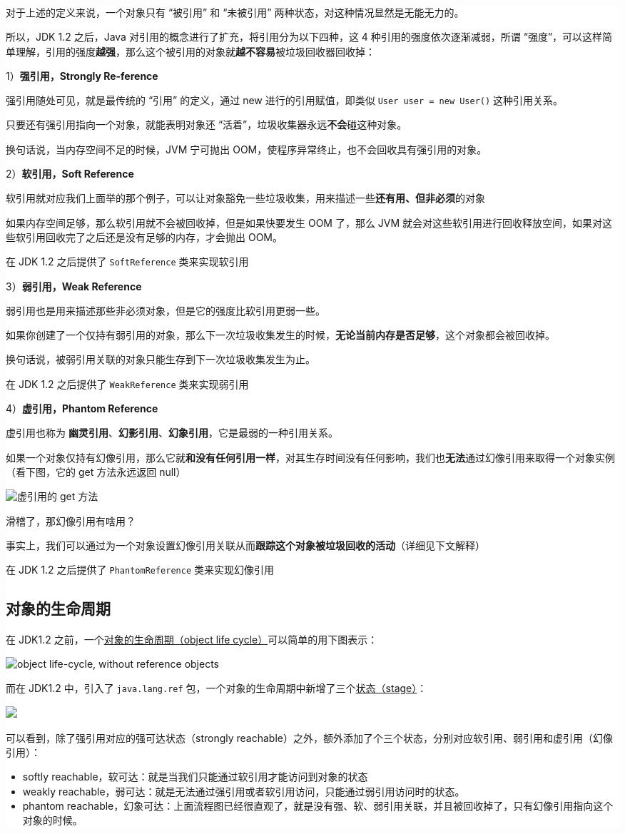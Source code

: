 对于上述的定义来说，一个对象只有 “被引用” 和 “未被引用” 两种状态，对这种情况显然是无能无力的。

所以，JDK 1.2 之后，Java 对引用的概念进行了扩充，将引用分为以下四种，这 4 种引用的强度依次逐渐减弱，所谓 “强度”，可以这样简单理解，引用的强度**越强**，那么这个被引用的对象就**越不容易**被垃圾回收器回收掉：

1）**强引用，Strongly Re-ference**

强引用随处可见，就是最传统的 “引用” 的定义，通过 new 进行的引用赋值，即类似 `User user = new User()` 这种引用关系。

只要还有强引用指向一个对象，就能表明对象还 “活着”，垃圾收集器永远**不会**碰这种对象。

换句话说，当内存空间不足的时候，JVM 宁可抛出 OOM，使程序异常终止，也不会回收具有强引用的对象。

2）**软引用，Soft Reference**

软引用就对应我们上面举的那个例子，可以让对象豁免一些垃圾收集，用来描述一些**还有用、但非必须**的对象

如果内存空间足够，那么软引用就不会被回收掉，但是如果快要发生 OOM 了，那么 JVM 就会对这些软引用进行回收释放空间，如果对这些软引用回收完了之后还是没有足够的内存，才会抛出 OOM。

在 JDK 1.2 之后提供了 `SoftReference` 类来实现软引用

3）**弱引用，Weak Reference**

弱引用也是用来描述那些非必须对象，但是它的强度比软引用更弱一些。

如果你创建了一个仅持有弱引用的对象，那么下一次垃圾收集发生的时候，**无论当前内存是否足够**，这个对象都会被回收掉。

换句话说，被弱引用关联的对象只能生存到下一次垃圾收集发生为止。

在 JDK 1.2 之后提供了 `WeakReference` 类来实现弱引用

4）**虚引用，Phantom Reference**

虚引用也称为 **幽灵引用**、**幻影引用**、**幻象引用**，它是最弱的一种引用关系。

如果一个对象仅持有幻像引用，那么它就**和没有任何引用一样**，对其生存时间没有任何影响，我们也**无法**通过幻像引用来取得一个对象实例（看下图，它的 get 方法永远返回 null）

![虚引用的 get 方法](https://gitee.com/veal98/images/raw/master/img/20220306203408.png)

滑稽了，那幻像引用有啥用？

事实上，我们可以通过为一个对象设置幻像引用关联从而**跟踪这个对象被垃圾回收的活动**（详细见下文解释）

在 JDK 1.2 之后提供了 `PhantomReference` 类来实现幻像引用

## 对象的生命周期

在 JDK1.2 之前，一个<u>对象的生命周期（object life cycle）</u>可以简单的用下图表示：

![object life-cycle, without reference objects](https://www.kdgregory.com/images/java.refobj/object_life_cycle.gif)

而在 JDK1.2 中，引入了 `java.lang.ref` 包，一个对象的生命周期中新增了三个<u>状态（stage）</u>：

![](https://gitee.com/veal98/images/raw/master/img/20220307120610.png)

可以看到，除了强引用对应的强可达状态（strongly reachable）之外，额外添加了个三个状态，分别对应软引用、弱引用和虚引用（幻像引用）：

- softly reachable，软可达：就是当我们只能通过软引用才能访问到对象的状态
- weakly reachable，弱可达：就是无法通过强引用或者软引用访问，只能通过弱引用访问时的状态。
- phantom reachable，幻象可达：上面流程图已经很直观了，就是没有强、软、弱引用关联，并且被回收掉了，只有幻像引用指向这个对象的时候。
